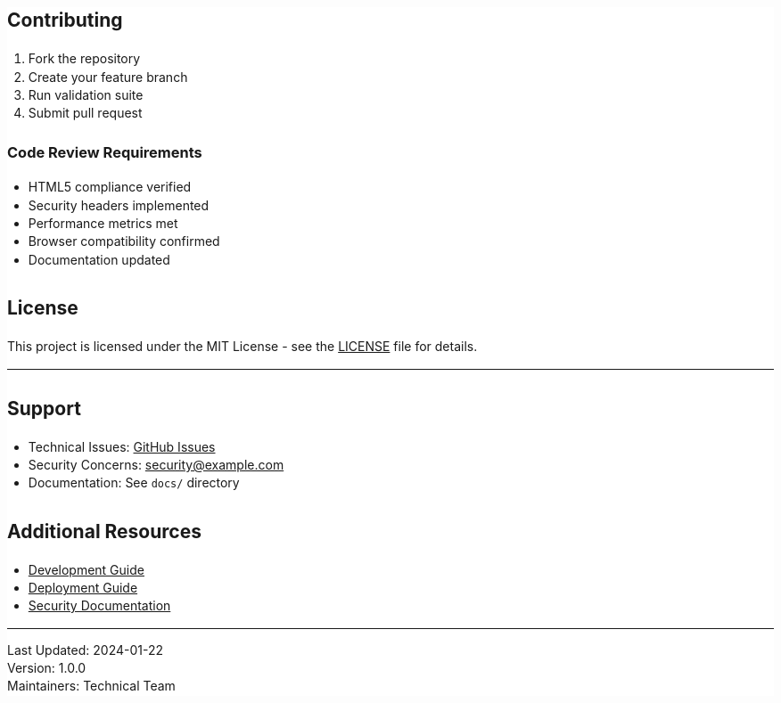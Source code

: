 ## Contributing

1. Fork the repository
2. Create your feature branch
3. Run validation suite
4. Submit pull request

### Code Review Requirements
- HTML5 compliance verified
- Security headers implemented
- Performance metrics met
- Browser compatibility confirmed
- Documentation updated

## License

This project is licensed under the MIT License - see the [LICENSE](LICENSE) file for details.

---

## Support

- Technical Issues: [GitHub Issues](https://github.com/organization/hello-world-web/issues)
- Security Concerns: security@example.com
- Documentation: See `docs/` directory

## Additional Resources

- [Development Guide](docs/development.md)
- [Deployment Guide](docs/deployment.md)
- [Security Documentation](docs/security.md)

---
Last Updated: 2024-01-22  
Version: 1.0.0  
Maintainers: Technical Team
